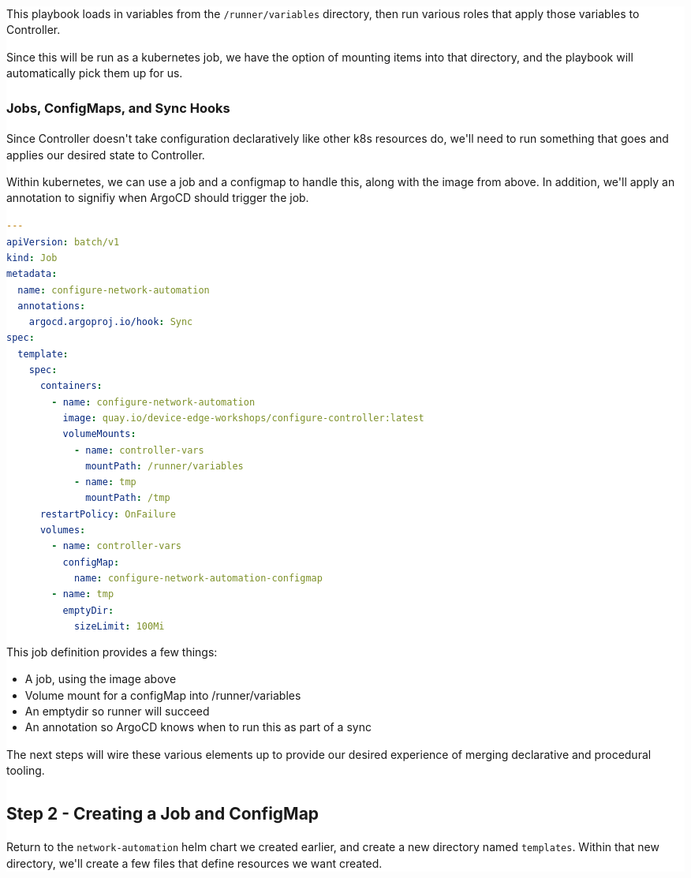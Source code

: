 This playbook loads in variables from the `/runner/variables` directory, then run various roles that apply those variables to Controller.

Since this will be run as a kubernetes job, we have the option of mounting items into that directory, and the playbook will automatically pick them up for us.

### Jobs, ConfigMaps, and Sync Hooks
Since Controller doesn't take configuration declaratively like other k8s resources do, we'll need to run something that goes and applies our desired state to Controller.

Within kubernetes, we can use a job and a configmap to handle this, along with the image from above. In addition, we'll apply an annotation to signifiy when ArgoCD should trigger the job.

```yaml
---
apiVersion: batch/v1
kind: Job
metadata:
  name: configure-network-automation
  annotations:
    argocd.argoproj.io/hook: Sync
spec:
  template:
    spec:
      containers:
        - name: configure-network-automation
          image: quay.io/device-edge-workshops/configure-controller:latest
          volumeMounts:
            - name: controller-vars
              mountPath: /runner/variables
            - name: tmp
              mountPath: /tmp
      restartPolicy: OnFailure
      volumes:
        - name: controller-vars
          configMap:
            name: configure-network-automation-configmap
        - name: tmp
          emptyDir:
            sizeLimit: 100Mi
```

This job definition provides a few things:
- A job, using the image above
- Volume mount for a configMap into /runner/variables
- An emptydir so runner will succeed
- An annotation so ArgoCD knows when to run this as part of a sync

The next steps will wire these various elements up to provide our desired experience of merging declarative and procedural tooling.

## Step 2 - Creating a Job and ConfigMap
Return to the `network-automation` helm chart we created earlier, and create a new directory named `templates`. Within that new directory, we'll create a few files that define resources we want created.
